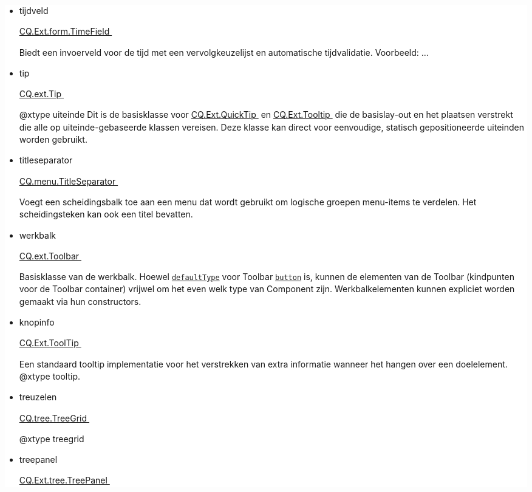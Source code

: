 * tijdveld

  [&#x200B; CQ.Ext.form.TimeField &#x200B;](https://developer.adobe.com/experience-manager/reference-materials/6-5/widgets-api/index.html?class=CQ.Ext.form.TimeField)

  Biedt een invoerveld voor de tijd met een vervolgkeuzelijst en automatische tijdvalidatie. Voorbeeld: ...

* tip

  [&#x200B; CQ.ext.Tip &#x200B;](https://developer.adobe.com/experience-manager/reference-materials/6-5/widgets-api/index.html?class=CQ.Ext.Tip)

  @xtype uiteinde Dit is de basisklasse voor [&#x200B; CQ.Ext.QuickTip &#x200B;](https://developer.adobe.com/experience-manager/reference-materials/6-5/widgets-api/index.html?class=CQ.Ext.QuickTip) en [&#x200B; CQ.Ext.Tooltip &#x200B;](https://developer.adobe.com/experience-manager/reference-materials/6-5/widgets-api/index.html?class=CQ.Ext.Tooltip) die de basislay-out en het plaatsen verstrekt die alle op uiteinde-gebaseerde klassen vereisen. Deze klasse kan direct voor eenvoudige, statisch gepositioneerde uiteinden worden gebruikt.

* titleseparator

  [&#x200B; CQ.menu.TitleSeparator &#x200B;](https://developer.adobe.com/experience-manager/reference-materials/6-5/widgets-api/index.html?class=CQ.menu.TitleSeparator)

  Voegt een scheidingsbalk toe aan een menu dat wordt gebruikt om logische groepen menu-items te verdelen. Het scheidingsteken kan ook een titel bevatten.

* werkbalk

  [&#x200B; CQ.ext.Toolbar &#x200B;](https://developer.adobe.com/experience-manager/reference-materials/6-5/widgets-api/index.html?class=CQ.Ext.Toolbar)

  Basisklasse van de werkbalk. Hoewel [`defaultType` &#x200B;](https://developer.adobe.com/experience-manager/reference-materials/6-5/widgets-api/index.html?class=CQ.Ext.Container) voor Toolbar [`button` &#x200B;](https://developer.adobe.com/experience-manager/reference-materials/6-5/widgets-api/index.html?class=CQ.Ext.Button) is, kunnen de elementen van de Toolbar (kindpunten voor de Toolbar container) vrijwel om het even welk type van Component zijn. Werkbalkelementen kunnen expliciet worden gemaakt via hun constructors.

* knopinfo

  [&#x200B; CQ.Ext.ToolTip &#x200B;](https://developer.adobe.com/experience-manager/reference-materials/6-5/widgets-api/index.html?class=CQ.Ext.ToolTip)

  Een standaard tooltip implementatie voor het verstrekken van extra informatie wanneer het hangen over een doelelement. @xtype tooltip.

* treuzelen

  [&#x200B; CQ.tree.TreeGrid &#x200B;](https://developer.adobe.com/experience-manager/reference-materials/6-5/widgets-api/index.html?class=CQ.tree.TreeGrid)

  @xtype treegrid

* treepanel

  [&#x200B; CQ.Ext.tree.TreePanel &#x200B;](https://developer.adobe.com/experience-manager/reference-materials/6-5/widgets-api/index.html?class=CQ.Ext.tree.TreePanel)
